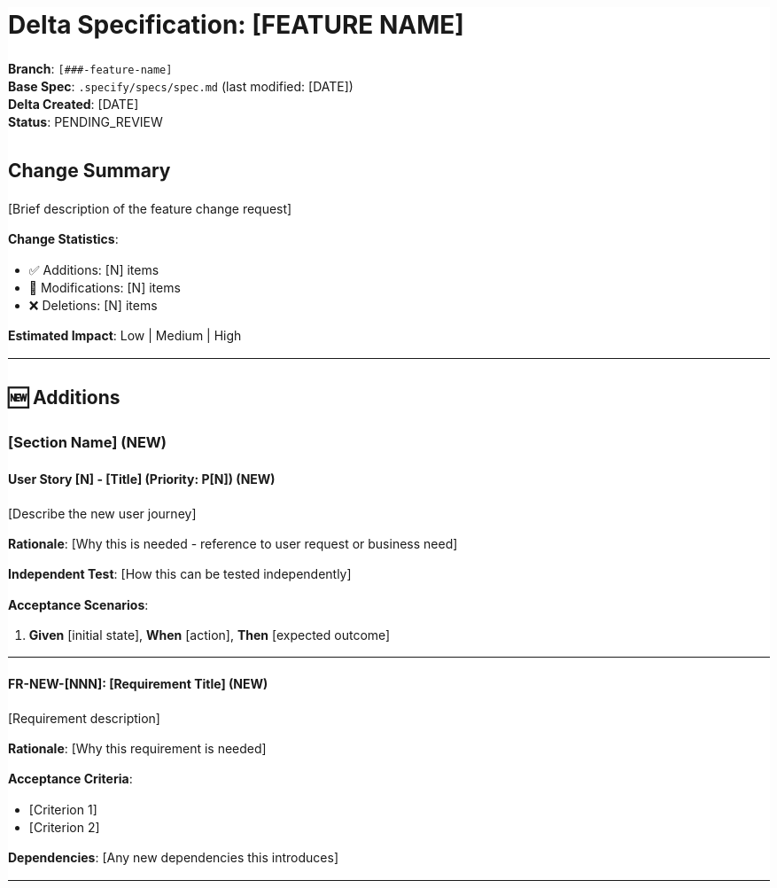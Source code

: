 # Delta Specification: [FEATURE NAME]

**Branch**: `[###-feature-name]`  
**Base Spec**: `.specify/specs/spec.md` (last modified: [DATE])  
**Delta Created**: [DATE]  
**Status**: PENDING_REVIEW



## Change Summary



[Brief description of the feature change request]

**Change Statistics**:
- ✅ Additions: [N] items
- 🔄 Modifications: [N] items
- ❌ Deletions: [N] items

**Estimated Impact**: Low | Medium | High

---

## 🆕 Additions



### [Section Name] (NEW)

#### User Story [N] - [Title] (Priority: P[N]) **(NEW)**

[Describe the new user journey]

**Rationale**: [Why this is needed - reference to user request or business need]

**Independent Test**: [How this can be tested independently]

**Acceptance Scenarios**:

1. **Given** [initial state], **When** [action], **Then** [expected outcome]

---

#### FR-NEW-[NNN]: [Requirement Title] **(NEW)**

[Requirement description]

**Rationale**: [Why this requirement is needed]

**Acceptance Criteria**:
- [Criterion 1]
- [Criterion 2]

**Dependencies**: [Any new dependencies this introduces]

---
